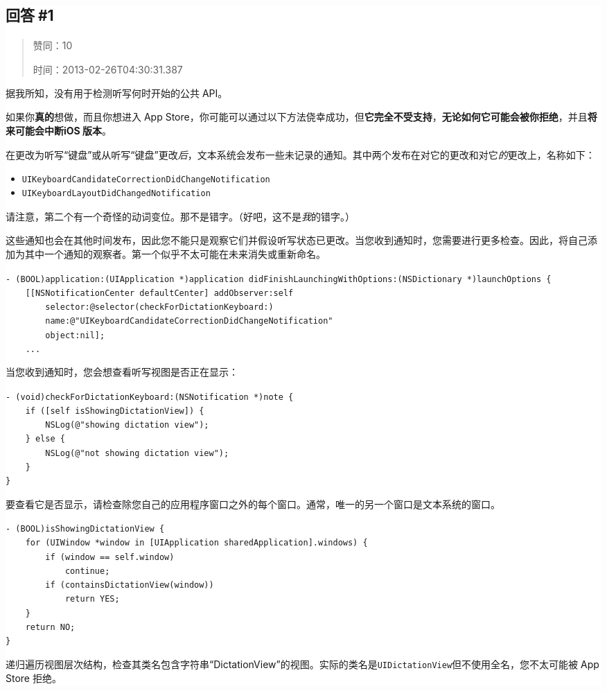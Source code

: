 ## 回答 #1

> 赞同：10
> 
> 时间：2013-02-26T04:30:31.387

据我所知，没有用于检测听写何时开始的公共 API。

如果你**真的**想做，而且你想进入 App Store，你可能可以通过以下方法侥幸成功，但**它完全不受支持**，**无论如何它可能会被你拒绝**，并且**将来可能会中断iOS 版本**。

在更改为听写“键盘”或从听写“键盘”更改*后*，文本系统会发布一些未记录的通知。其中两个发布在对它的更改和对它*的*更改上，名称如下：

*   `UIKeyboardCandidateCorrectionDidChangeNotification`
*   `UIKeyboardLayoutDidChangedNotification`

请注意，第二个有一个奇怪的动词变位。那不是错字。（好吧，这不是*我*的错字。）

这些通知也会在其他时间发布，因此您不能只是观察它们并假设听写状态已更改。当您收到通知时，您需要进行更多检查。因此，将自己添加为其中一个通知的观察者。第一个似乎不太可能在未来消失或重新命名。

```
- (BOOL)application:(UIApplication *)application didFinishLaunchingWithOptions:(NSDictionary *)launchOptions {
    [[NSNotificationCenter defaultCenter] addObserver:self
        selector:@selector(checkForDictationKeyboard:)
        name:@"UIKeyboardCandidateCorrectionDidChangeNotification"
        object:nil];
    ... 
```

当您收到通知时，您会想查看听写视图是否正在显示：

```
- (void)checkForDictationKeyboard:(NSNotification *)note {
    if ([self isShowingDictationView]) {
        NSLog(@"showing dictation view");
    } else {
        NSLog(@"not showing dictation view");
    }
} 
```

要查看它是否显示，请检查除您自己的应用程序窗口之外的每个窗口。通常，唯一的另一个窗口是文本系统的窗口。

```
- (BOOL)isShowingDictationView {
    for (UIWindow *window in [UIApplication sharedApplication].windows) {
        if (window == self.window)
            continue;
        if (containsDictationView(window))
            return YES;
    }
    return NO;
} 
```

递归遍历视图层次结构，检查其类名包含字符串“DictationView”的视图。实际的类名是`UIDictationView`但不使用全名，您不太可能被 App Store 拒绝。
